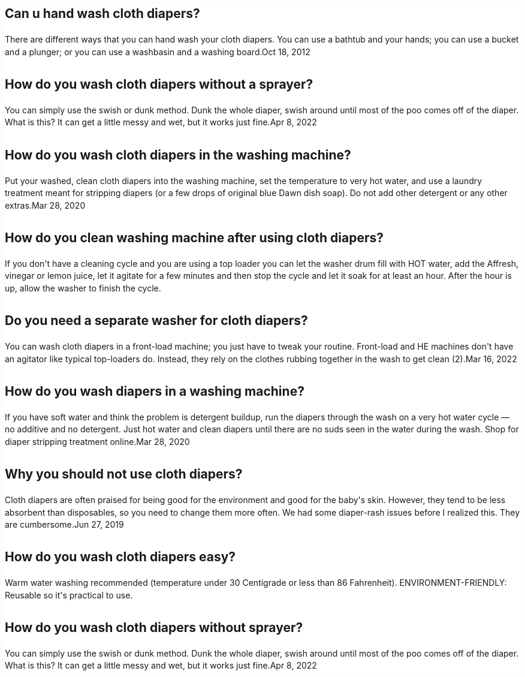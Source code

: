 ## Can u hand wash cloth diapers?
There are different ways that you can hand wash your cloth diapers. You can use a bathtub and your hands; you can use a bucket and a plunger; or you can use a washbasin and a washing board.Oct 18, 2012

## How do you wash cloth diapers without a sprayer?
You can simply use the swish or dunk method. Dunk the whole diaper, swish around until most of the poo comes off of the diaper. What is this? It can get a little messy and wet, but it works just fine.Apr 8, 2022

## How do you wash cloth diapers in the washing machine?
Put your washed, clean cloth diapers into the washing machine, set the temperature to very hot water, and use a laundry treatment meant for stripping diapers (or a few drops of original blue Dawn dish soap). Do not add other detergent or any other extras.Mar 28, 2020

## How do you clean washing machine after using cloth diapers?
If you don't have a cleaning cycle and you are using a top loader you can let the washer drum fill with HOT water, add the Affresh, vinegar or lemon juice, let it agitate for a few minutes and then stop the cycle and let it soak for at least an hour. After the hour is up, allow the washer to finish the cycle.

## Do you need a separate washer for cloth diapers?
You can wash cloth diapers in a front-load machine; you just have to tweak your routine. Front-load and HE machines don't have an agitator like typical top-loaders do. Instead, they rely on the clothes rubbing together in the wash to get clean (2).Mar 16, 2022

## How do you wash diapers in a washing machine?
If you have soft water and think the problem is detergent buildup, run the diapers through the wash on a very hot water cycle — no additive and no detergent. Just hot water and clean diapers until there are no suds seen in the water during the wash. Shop for diaper stripping treatment online.Mar 28, 2020

## Why you should not use cloth diapers?
Cloth diapers are often praised for being good for the environment and good for the baby's skin. However, they tend to be less absorbent than disposables, so you need to change them more often. We had some diaper-rash issues before I realized this. They are cumbersome.Jun 27, 2019

## How do you wash cloth diapers easy?
Warm water washing recommended (temperature under 30 Centigrade or less than 86 Fahrenheit). ENVIRONMENT-FRIENDLY: Reusable so it's practical to use.

## How do you wash cloth diapers without sprayer?
You can simply use the swish or dunk method. Dunk the whole diaper, swish around until most of the poo comes off of the diaper. What is this? It can get a little messy and wet, but it works just fine.Apr 8, 2022

